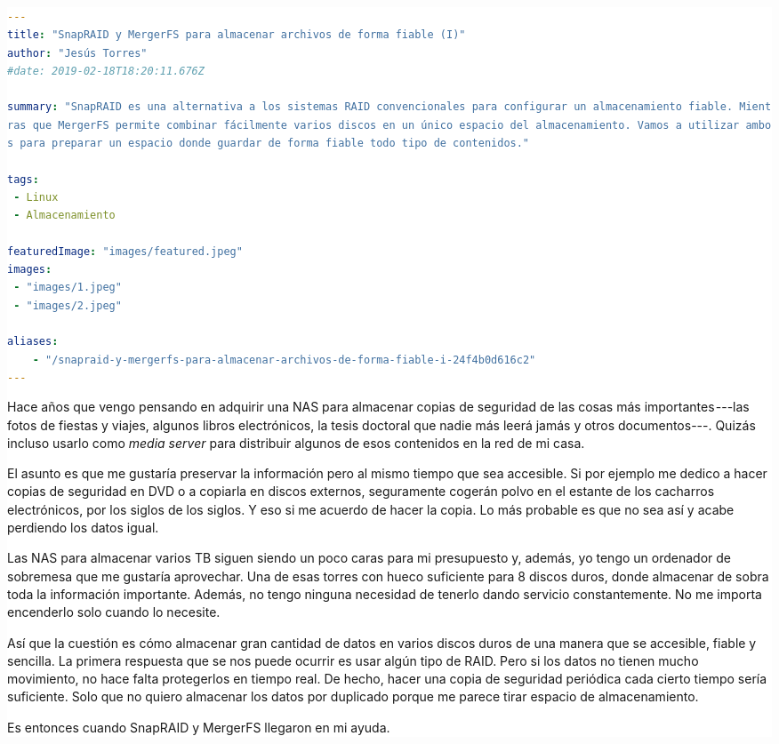 ```yaml
---
title: "SnapRAID y MergerFS para almacenar archivos de forma fiable (I)"
author: "Jesús Torres"
#date: 2019-02-18T18:20:11.676Z

summary: "SnapRAID es una alternativa a los sistemas RAID convencionales para configurar un almacenamiento fiable. Mientras que MergerFS permite combinar fácilmente varios discos en un único espacio del almacenamiento. Vamos a utilizar ambos para preparar un espacio donde guardar de forma fiable todo tipo de contenidos."

tags:
 - Linux
 - Almacenamiento

featuredImage: "images/featured.jpeg" 
images:
 - "images/1.jpeg" 
 - "images/2.jpeg" 

aliases:
    - "/snapraid-y-mergerfs-para-almacenar-archivos-de-forma-fiable-i-24f4b0d616c2"
---
```


Hace años que vengo pensando en adquirir una NAS para almacenar copias de seguridad de las cosas más importantes ---las fotos de fiestas y viajes, algunos libros electrónicos, la tesis doctoral que nadie más leerá jamás y otros documentos---.
Quizás incluso usarlo como _media server_ para distribuir algunos de esos contenidos en la red de mi casa.

El asunto es que me gustaría preservar la información pero al mismo tiempo que sea accesible.
Si por ejemplo me dedico a hacer copias de seguridad en DVD o a copiarla en discos externos, seguramente cogerán polvo en el estante de los cacharros electrónicos, por los siglos de los siglos.
Y eso si me acuerdo de hacer la copia.
Lo más probable es que no sea así y acabe perdiendo los datos igual.

Las NAS para almacenar varios TB siguen siendo un poco caras para mi presupuesto y, además, yo tengo un ordenador de sobremesa que me gustaría aprovechar.
Una de esas torres con hueco suficiente para 8 discos duros, donde almacenar de sobra toda la información importante.
Además, no tengo ninguna necesidad de tenerlo dando servicio constantemente.
No me importa encenderlo solo cuando lo necesite.

Así que la cuestión es cómo almacenar gran cantidad de datos en varios discos duros de una manera que se accesible, fiable y sencilla.
La primera respuesta que se nos puede ocurrir es usar algún tipo de RAID.
Pero si los datos no tienen mucho movimiento, no hace falta protegerlos en tiempo real.
De hecho, hacer una copia de seguridad periódica cada cierto tiempo sería suficiente.
Solo que no quiero almacenar los datos por duplicado porque me parece tirar espacio de almacenamiento.

Es entonces cuando SnapRAID y MergerFS llegaron en mi ayuda.

